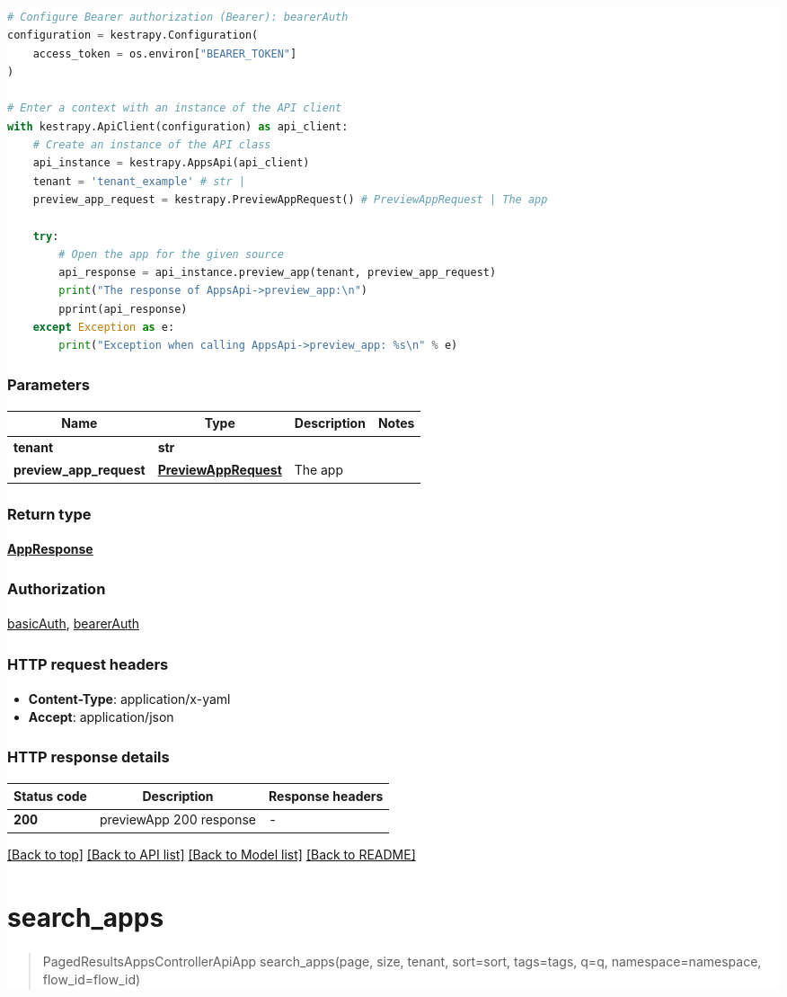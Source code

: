 ```python
# Configure Bearer authorization (Bearer): bearerAuth
configuration = kestrapy.Configuration(
    access_token = os.environ["BEARER_TOKEN"]
)

# Enter a context with an instance of the API client
with kestrapy.ApiClient(configuration) as api_client:
    # Create an instance of the API class
    api_instance = kestrapy.AppsApi(api_client)
    tenant = 'tenant_example' # str | 
    preview_app_request = kestrapy.PreviewAppRequest() # PreviewAppRequest | The app

    try:
        # Open the app for the given source
        api_response = api_instance.preview_app(tenant, preview_app_request)
        print("The response of AppsApi->preview_app:\n")
        pprint(api_response)
    except Exception as e:
        print("Exception when calling AppsApi->preview_app: %s\n" % e)
```



### Parameters


Name | Type | Description  | Notes
------------- | ------------- | ------------- | -------------
 **tenant** | **str**|  | 
 **preview_app_request** | [**PreviewAppRequest**](PreviewAppRequest.md)| The app | 

### Return type

[**AppResponse**](AppResponse.md)

### Authorization

[basicAuth](../README.md#basicAuth), [bearerAuth](../README.md#bearerAuth)

### HTTP request headers

 - **Content-Type**: application/x-yaml
 - **Accept**: application/json

### HTTP response details

| Status code | Description | Response headers |
|-------------|-------------|------------------|
**200** | previewApp 200 response |  -  |

[[Back to top]](#) [[Back to API list]](../README.md#documentation-for-api-endpoints) [[Back to Model list]](../README.md#documentation-for-models) [[Back to README]](../README.md)

# **search_apps**
> PagedResultsAppsControllerApiApp search_apps(page, size, tenant, sort=sort, tags=tags, q=q, namespace=namespace, flow_id=flow_id)
